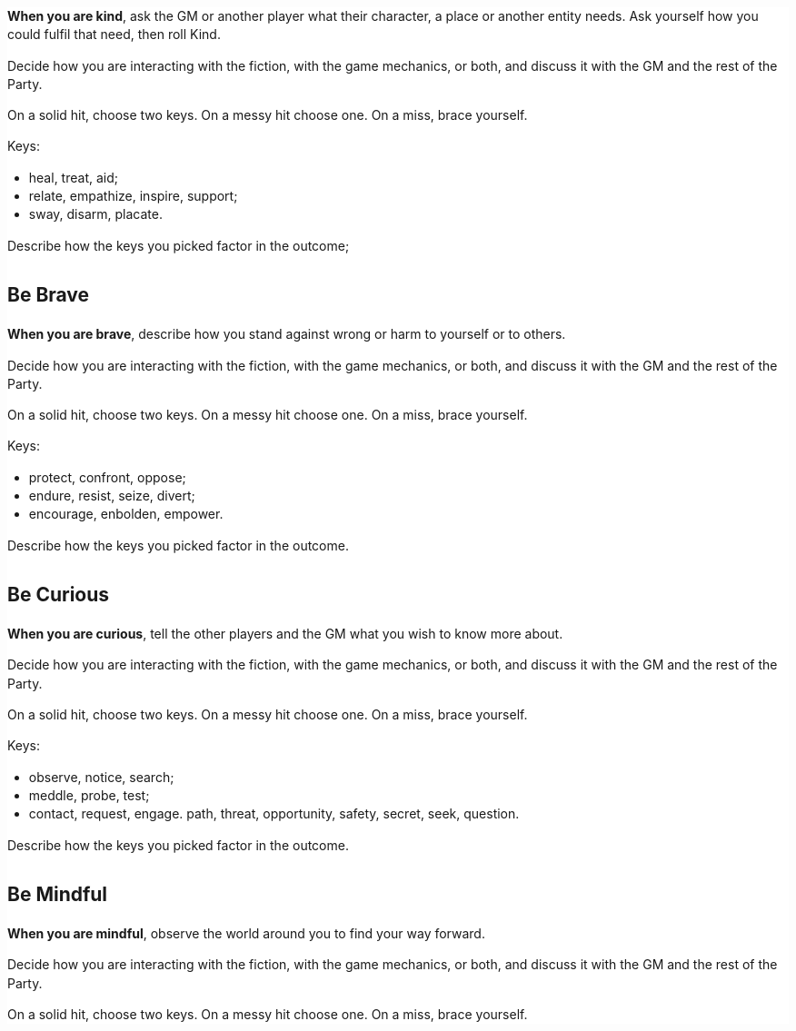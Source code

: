 **When you are kind**, ask the GM or another player what their character, a place or another entity needs. Ask yourself how you could fulfil that need, then roll Kind.

Decide how you are interacting with the fiction, with the game mechanics, or both, and discuss it with the GM and the rest of the Party.

On a solid hit, choose two keys. On a messy hit choose one. On a miss, brace yourself.

Keys:
- heal, treat, aid;
- relate, empathize, inspire, support;
- sway, disarm, placate.

Describe how the keys you picked factor in the outcome;

## Be Brave

**When you are brave**, describe how you stand against wrong or harm to yourself or to others.

Decide how you are interacting with the fiction, with the game mechanics, or both, and discuss it with the GM and the rest of the Party.

On a solid hit, choose two keys. On a messy hit choose one. On a miss, brace yourself.

Keys: 
- protect, confront, oppose;
- endure, resist, seize, divert;
- encourage, enbolden, empower.

Describe how the keys you picked factor in the outcome.

## Be Curious

**When you are curious**, tell the other players and the GM what you wish to know more about.

Decide how you are interacting with the fiction, with the game mechanics, or both, and discuss it with the GM and the rest of the Party.

On a solid hit, choose two keys. On a messy hit choose one. On a miss, brace yourself.

Keys: 
- observe, notice, search;
- meddle, probe, test;
- contact, request, engage.
path, threat, opportunity, safety, secret, seek, question.

Describe how the keys you picked factor in the outcome.

## Be Mindful

**When you are mindful**, observe the world around you to find your way forward.

Decide how you are interacting with the fiction, with the game mechanics, or both, and discuss it with the GM and the rest of the Party.

On a solid hit, choose two keys. On a messy hit choose one. On a miss, brace yourself.
